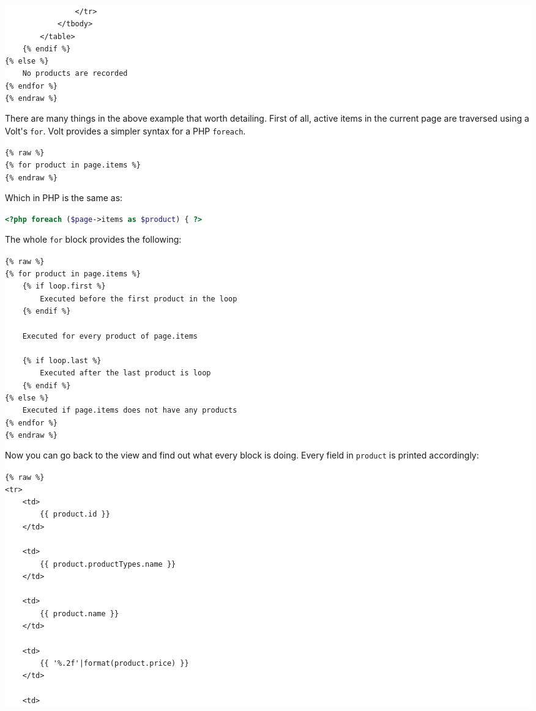 ```twig
                </tr>
            </tbody>
        </table>
    {% endif %}
{% else %}
    No products are recorded
{% endfor %}
{% endraw %}
```

There are many things in the above example that worth detailing. First of all, active items in the current page are traversed using a Volt's `for`. Volt provides a simpler syntax for a PHP `foreach`.

```twig
{% raw %}
{% for product in page.items %}
{% endraw %}
```

Which in PHP is the same as:

```php
<?php foreach ($page->items as $product) { ?>
```

The whole `for` block provides the following:

```twig
{% raw %}
{% for product in page.items %}
    {% if loop.first %}
        Executed before the first product in the loop
    {% endif %}

    Executed for every product of page.items

    {% if loop.last %}
        Executed after the last product is loop
    {% endif %}
{% else %}
    Executed if page.items does not have any products
{% endfor %}
{% endraw %}
```

Now you can go back to the view and find out what every block is doing. Every field in `product` is printed accordingly:

```twig
{% raw %}
<tr>
    <td>
        {{ product.id }}
    </td>

    <td>
        {{ product.productTypes.name }}
    </td>

    <td>
        {{ product.name }}
    </td>

    <td>
        {{ '%.2f'|format(product.price) }}
    </td>

    <td>
```